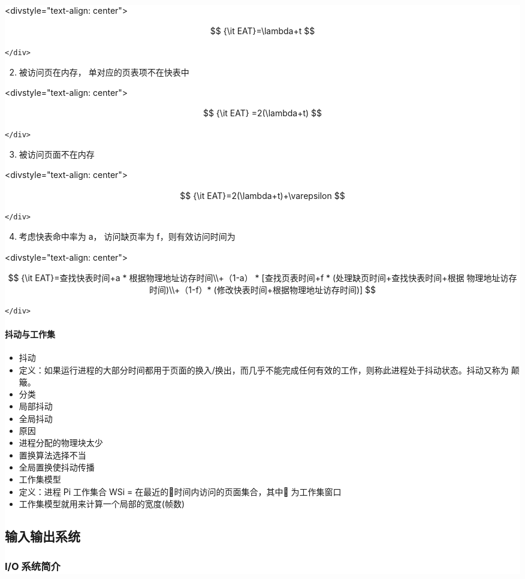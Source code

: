 <divstyle="text-align: center">

$$
{\it EAT}=\lambda+t
$$


`</div>`

2. 被访问页在内存， 单对应的页表项不在快表中

<divstyle="text-align: center">

$$
{\it EAT} =2(\lambda+t)
$$

`</div>`

3. 被访问页面不在内存

<divstyle="text-align: center">

$$
{\it EAT}=2(\lambda+t)+\varepsilon
$$

`</div>`

4. 考虑快表命中率为 a， 访问缺页率为 f，则有效访问时间为

<divstyle="text-align: center">

$$
{\it EAT}=查找快表时间+a * 根据物理地址访存时间\\+（1-a） * [查找页表时间+f * (处理缺页时间+查找快表时间+根据 物理地址访存时间)\\+（1-f）* (修改快表时间+根据物理地址访存时间)]
$$

`</div>`

#### 抖动与工作集

- 抖动
- 定义：如果运行进程的大部分时间都用于页面的换入/换出，而几乎不能完成任何有效的工作，则称此进程处于抖动状态。抖动又称为 颠簸。
- 分类
- 局部抖动
- 全局抖动
- 原因
- 进程分配的物理块太少
- 置换算法选择不当
- 全局置换使抖动传播
- 工作集模型
- 定义：进程 Pi 工作集合 WSi = 在最近的时间内访问的页面集合，其中 为工作集窗口
- 工作集模型就用来计算一个局部的宽度(帧数)

## 输入输出系统

### I/O 系统简介
